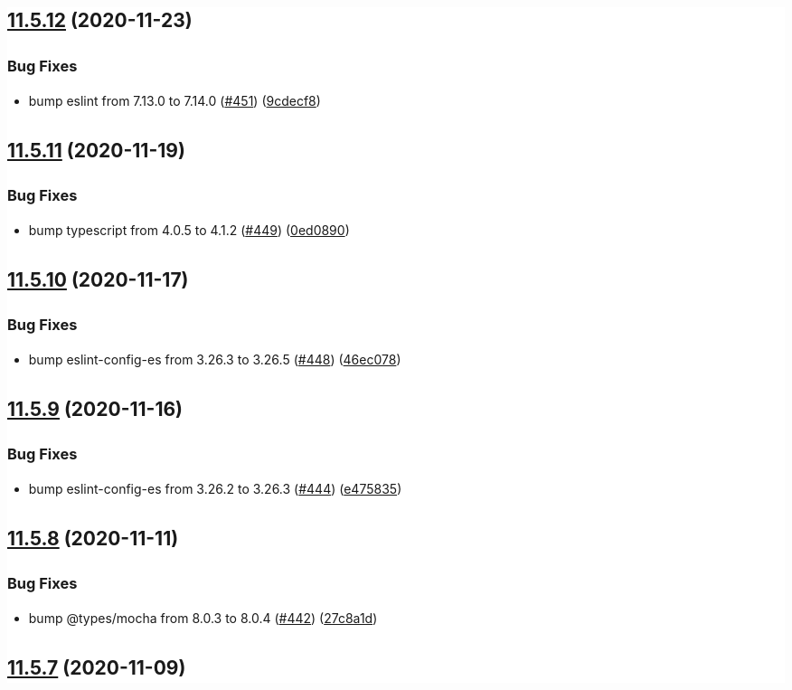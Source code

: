 ## [11.5.12](https://github.com/thenativeweb/roboter/compare/11.5.11...11.5.12) (2020-11-23)


### Bug Fixes

* bump eslint from 7.13.0 to 7.14.0 ([#451](https://github.com/thenativeweb/roboter/issues/451)) ([9cdecf8](https://github.com/thenativeweb/roboter/commit/9cdecf889713d96db4c373db112ab9c1d3c08d18))

## [11.5.11](https://github.com/thenativeweb/roboter/compare/11.5.10...11.5.11) (2020-11-19)


### Bug Fixes

* bump typescript from 4.0.5 to 4.1.2 ([#449](https://github.com/thenativeweb/roboter/issues/449)) ([0ed0890](https://github.com/thenativeweb/roboter/commit/0ed08902fef9a6cfa2fb1d1d51393bc746b0cfcd))

## [11.5.10](https://github.com/thenativeweb/roboter/compare/11.5.9...11.5.10) (2020-11-17)


### Bug Fixes

* bump eslint-config-es from 3.26.3 to 3.26.5 ([#448](https://github.com/thenativeweb/roboter/issues/448)) ([46ec078](https://github.com/thenativeweb/roboter/commit/46ec0787627db4f737e1244ed07a77d40ba912c4))

## [11.5.9](https://github.com/thenativeweb/roboter/compare/11.5.8...11.5.9) (2020-11-16)


### Bug Fixes

* bump eslint-config-es from 3.26.2 to 3.26.3 ([#444](https://github.com/thenativeweb/roboter/issues/444)) ([e475835](https://github.com/thenativeweb/roboter/commit/e47583520edd55c7dfb16020926e774611309a78))

## [11.5.8](https://github.com/thenativeweb/roboter/compare/11.5.7...11.5.8) (2020-11-11)


### Bug Fixes

* bump @types/mocha from 8.0.3 to 8.0.4 ([#442](https://github.com/thenativeweb/roboter/issues/442)) ([27c8a1d](https://github.com/thenativeweb/roboter/commit/27c8a1d08ec2e2626b6e49a91d4722a55137f056))

## [11.5.7](https://github.com/thenativeweb/roboter/compare/11.5.6...11.5.7) (2020-11-09)
